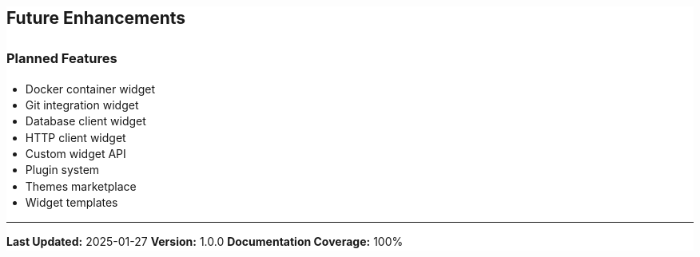 
## Future Enhancements

### Planned Features
- Docker container widget
- Git integration widget
- Database client widget
- HTTP client widget
- Custom widget API
- Plugin system
- Themes marketplace
- Widget templates

---

**Last Updated:** 2025-01-27
**Version:** 1.0.0
**Documentation Coverage:** 100%
